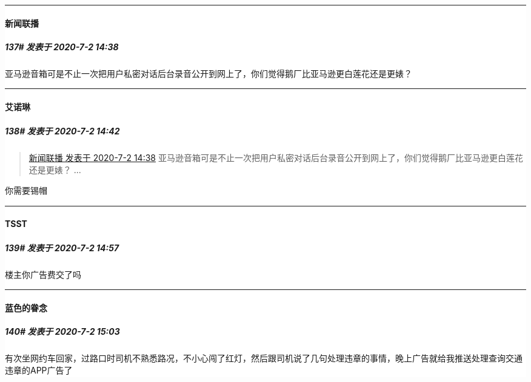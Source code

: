 





-----

####  新闻联播  
##### 137#       发表于 2020-7-2 14:38




亚马逊音箱可是不止一次把用户私密对话后台录音公开到网上了，你们觉得鹅厂比亚马逊更白莲花还是更婊？







-----

####  艾诺琳  
##### 138#       发表于 2020-7-2 14:42



<blockquote><a href="httphttps://bbs.saraba1st.com/2b/forum.php?mod=redirect&amp;goto=findpost&amp;pid=48036302&amp;ptid=1945226" target="_blank">新闻联播 发表于 2020-7-2 14:38</a>
亚马逊音箱可是不止一次把用户私密对话后台录音公开到网上了，你们觉得鹅厂比亚马逊更白莲花还是更婊？ ...</blockquote>
你需要锡帽







-----

####  TSST  
##### 139#       发表于 2020-7-2 14:57




楼主你广告费交了吗







-----

####  蓝色的眷念  
##### 140#       发表于 2020-7-2 15:03




有次坐网约车回家，过路口时司机不熟悉路况，不小心闯了红灯，然后跟司机说了几句处理违章的事情，晚上广告就给我推送处理查询交通违章的APP广告了




